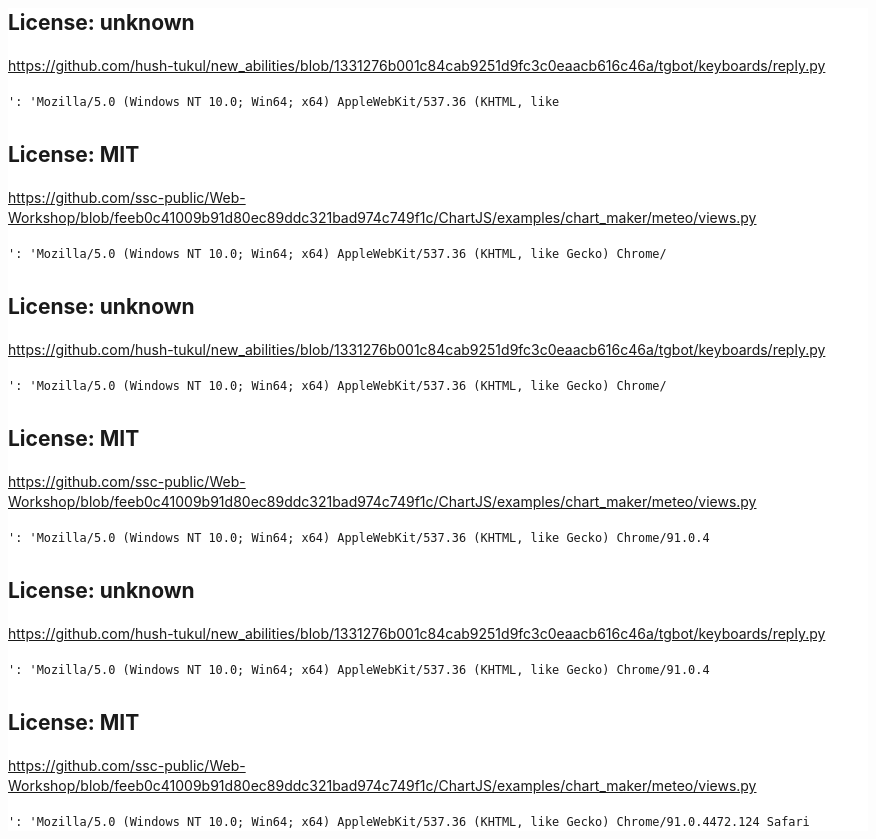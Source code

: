 ## License: unknown

https://github.com/hush-tukul/new_abilities/blob/1331276b001c84cab9251d9fc3c0eaacb616c46a/tgbot/keyboards/reply.py

```
': 'Mozilla/5.0 (Windows NT 10.0; Win64; x64) AppleWebKit/537.36 (KHTML, like
```

## License: MIT

https://github.com/ssc-public/Web-Workshop/blob/feeb0c41009b91d80ec89ddc321bad974c749f1c/ChartJS/examples/chart_maker/meteo/views.py

```
': 'Mozilla/5.0 (Windows NT 10.0; Win64; x64) AppleWebKit/537.36 (KHTML, like Gecko) Chrome/
```

## License: unknown

https://github.com/hush-tukul/new_abilities/blob/1331276b001c84cab9251d9fc3c0eaacb616c46a/tgbot/keyboards/reply.py

```
': 'Mozilla/5.0 (Windows NT 10.0; Win64; x64) AppleWebKit/537.36 (KHTML, like Gecko) Chrome/
```

## License: MIT

https://github.com/ssc-public/Web-Workshop/blob/feeb0c41009b91d80ec89ddc321bad974c749f1c/ChartJS/examples/chart_maker/meteo/views.py

```
': 'Mozilla/5.0 (Windows NT 10.0; Win64; x64) AppleWebKit/537.36 (KHTML, like Gecko) Chrome/91.0.4
```

## License: unknown

https://github.com/hush-tukul/new_abilities/blob/1331276b001c84cab9251d9fc3c0eaacb616c46a/tgbot/keyboards/reply.py

```
': 'Mozilla/5.0 (Windows NT 10.0; Win64; x64) AppleWebKit/537.36 (KHTML, like Gecko) Chrome/91.0.4
```

## License: MIT

https://github.com/ssc-public/Web-Workshop/blob/feeb0c41009b91d80ec89ddc321bad974c749f1c/ChartJS/examples/chart_maker/meteo/views.py

```
': 'Mozilla/5.0 (Windows NT 10.0; Win64; x64) AppleWebKit/537.36 (KHTML, like Gecko) Chrome/91.0.4472.124 Safari
```
